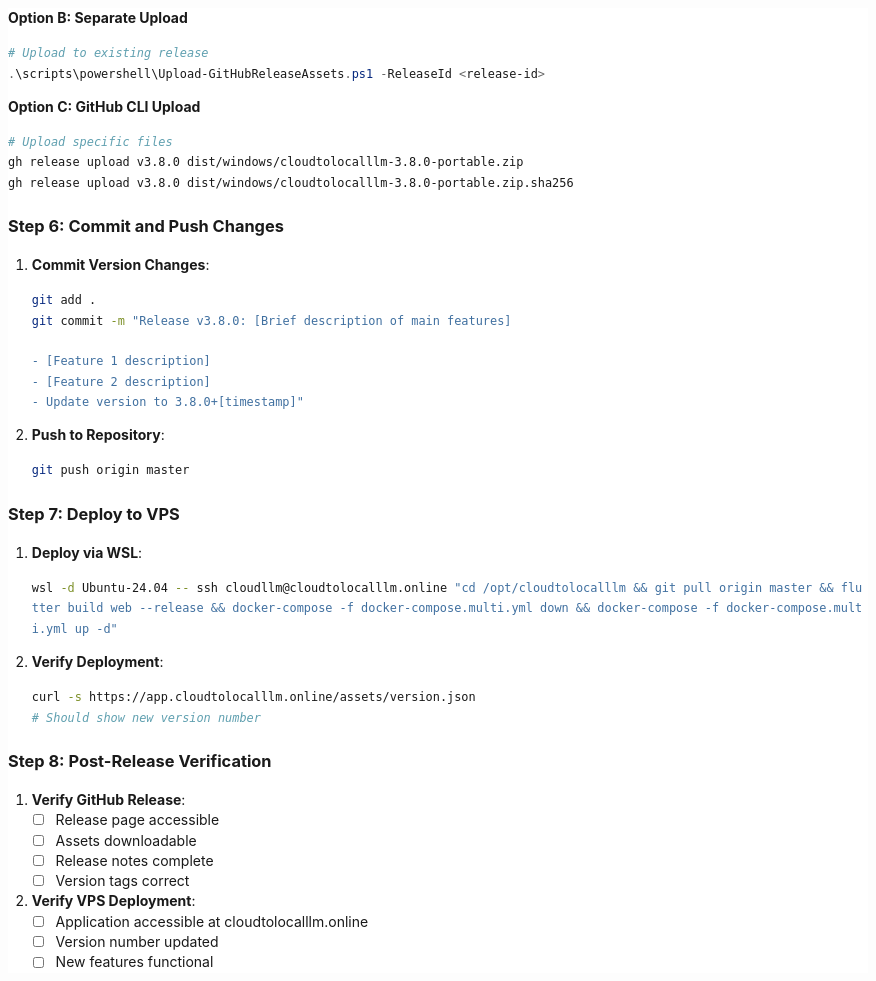 **Option B: Separate Upload**
```powershell
# Upload to existing release
.\scripts\powershell\Upload-GitHubReleaseAssets.ps1 -ReleaseId <release-id>
```

**Option C: GitHub CLI Upload**
```bash
# Upload specific files
gh release upload v3.8.0 dist/windows/cloudtolocalllm-3.8.0-portable.zip
gh release upload v3.8.0 dist/windows/cloudtolocalllm-3.8.0-portable.zip.sha256
```

### Step 6: Commit and Push Changes

1. **Commit Version Changes**:
   ```bash
   git add .
   git commit -m "Release v3.8.0: [Brief description of main features]
   
   - [Feature 1 description]
   - [Feature 2 description]
   - Update version to 3.8.0+[timestamp]"
   ```

2. **Push to Repository**:
   ```bash
   git push origin master
   ```

### Step 7: Deploy to VPS

1. **Deploy via WSL**:
   ```bash
   wsl -d Ubuntu-24.04 -- ssh cloudllm@cloudtolocalllm.online "cd /opt/cloudtolocalllm && git pull origin master && flutter build web --release && docker-compose -f docker-compose.multi.yml down && docker-compose -f docker-compose.multi.yml up -d"
   ```

2. **Verify Deployment**:
   ```bash
   curl -s https://app.cloudtolocalllm.online/assets/version.json
   # Should show new version number
   ```

### Step 8: Post-Release Verification

1. **Verify GitHub Release**:
   - [ ] Release page accessible
   - [ ] Assets downloadable
   - [ ] Release notes complete
   - [ ] Version tags correct

2. **Verify VPS Deployment**:
   - [ ] Application accessible at cloudtolocalllm.online
   - [ ] Version number updated
   - [ ] New features functional
